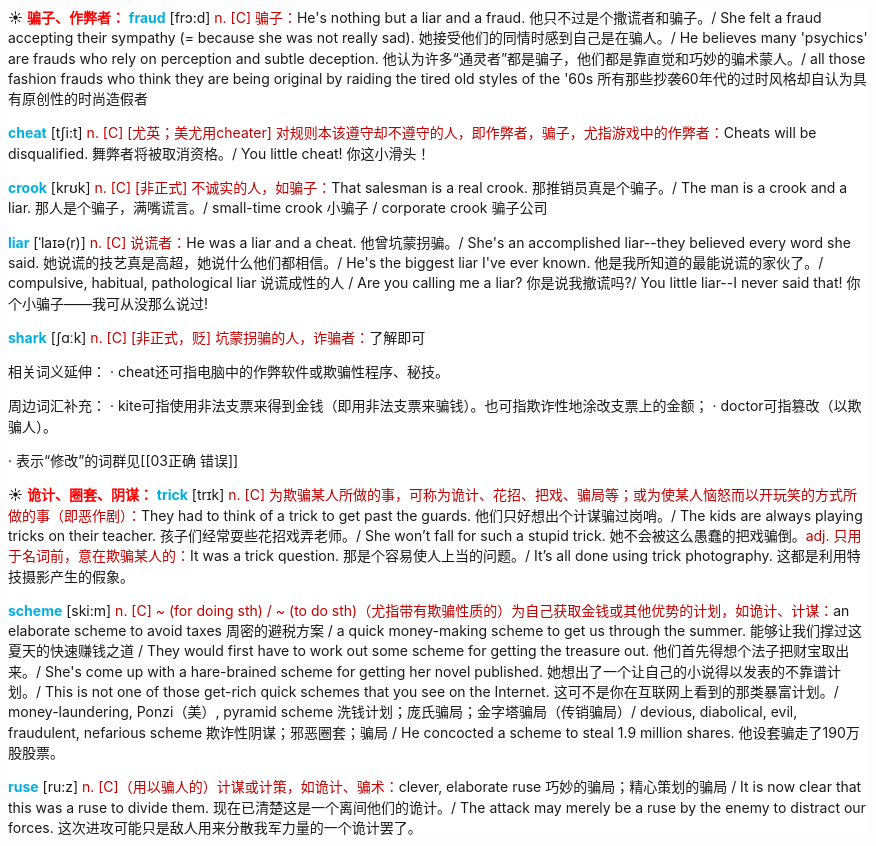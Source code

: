 ☀ <font color="red">**骗子、作弊者：**</font>
<font color="sky blue">**fraud**</font> [frɔ:d]
<font color="#c00000">n. [C] 骗子：</font>He's nothing but a liar and a fraud. 他只不过是个撒谎者和骗子。/ She felt a fraud accepting their sympathy (= because she was not really sad). 她接受他们的同情时感到自己是在骗人。/ He believes many 'psychics' are frauds who rely on perception and subtle deception. 他认为许多“通灵者”都是骗子，他们都是靠直觉和巧妙的骗术蒙人。/ all those fashion frauds who think they are being original by raiding the tired old styles of the '60s 所有那些抄袭60年代的过时风格却自认为具有原创性的时尚造假者
 
<font color="sky blue">**cheat**</font> [tʃi:t] 
<font color="#c00000">n. [C] [尤英；美尤用cheater] 对规则本该遵守却不遵守的人，即作弊者，骗子，尤指游戏中的作弊者：</font>Cheats will be disqualified. 舞弊者将被取消资格。/ You little cheat! 你这小滑头！
                      
<font color="sky blue">**crook**</font> [krʊk]
<font color="#c00000">n. [C] [非正式] 不诚实的人，如骗子：</font>That salesman is a real crook. 那推销员真是个骗子。/ The man is a crook and a liar. 那人是个骗子，满嘴谎言。/ small-time crook 小骗子 / corporate crook 骗子公司

<font color="sky blue">**liar**</font> [ˈlaɪə(r)]
<font color="#c00000">n. [C] 说谎者：</font>He was a liar and a cheat. 他曾坑蒙拐骗。/ She's an accomplished liar--they believed every word she said. 她说谎的技艺真是高超，她说什么他们都相信。/ He's the biggest liar I've ever known. 他是我所知道的最能说谎的家伙了。/ compulsive, habitual, pathological liar 说谎成性的人 / Are you calling me a liar? 你是说我撤谎吗?/ You little liar--I never said that! 你个小骗子——我可从没那么说过!

<font color="sky blue">**shark**</font> [ʃɑːk] 
<font color="#c00000">n. [C] [非正式，贬] 坑蒙拐骗的人，诈骗者：</font>了解即可

相关词义延伸：
· cheat还可指电脑中的作弊软件或欺骗性程序、秘技。

周边词汇补充：
· kite可指使用非法支票来得到金钱（即用非法支票来骗钱）。也可指欺诈性地涂改支票上的金额；
· doctor可指篡改（以欺骗人）。

· 表示“修改”的词群见[[03正确 错误]]

☀ <font color="red">**诡计、圈套、阴谋：**</font>
<font color="sky blue">**trick**</font> [trɪk] 
<font color="#c00000">n. [C] 为欺骗某人所做的事，可称为诡计、花招、把戏、骗局等；或为使某人恼怒而以开玩笑的方式所做的事（即恶作剧）：</font>They had to think of a trick to get past the guards. 他们只好想出个计谋骗过岗哨。/ The kids are always playing tricks on their teacher. 孩子们经常耍些花招戏弄老师。/ She won’t fall for such a stupid trick. 她不会被这么愚蠢的把戏骗倒。<font color="#c00000">adj. 只用于名词前，意在欺骗某人的：</font>It was a trick question. 那是个容易使人上当的问题。/ It’s all done using trick photography. 这都是利用特技摄影产生的假象。
           
<font color="sky blue">**scheme**</font> [ski:m]
<font color="#c00000">n. [C] ~ (for doing sth) / ~ (to do sth)（尤指带有欺骗性质的）为自己获取金钱或其他优势的计划，如诡计、计谋：</font>an elaborate scheme to avoid taxes 周密的避税方案 / a quick money-making scheme to get us through the summer. 能够让我们撑过这夏天的快速赚钱之道 / They would first have to work out some scheme for getting the treasure out. 他们首先得想个法子把财宝取出来。/ She's come up with a hare-brained scheme for getting her novel published. 她想出了一个让自己的小说得以发表的不靠谱计划。/ This is not one of those get-rich quick schemes that you see on the Internet. 这可不是你在互联网上看到的那类暴富计划。/ money-laundering, Ponzi（美）, pyramid scheme 洗钱计划；庞氏骗局；金字塔骗局（传销骗局）/ devious, diabolical, evil, fraudulent, nefarious scheme 欺诈性阴谋；邪恶圈套；骗局 / He concocted a scheme to steal 1.9 million shares. 他设套骗走了190万股股票。           
           
<font color="sky blue">**ruse**</font> [ru:z]
<font color="#c00000">n. [C]（用以骗人的）计谋或计策，如诡计、骗术：</font>clever, elaborate ruse 巧妙的骗局；精心策划的骗局 / It is now clear that this was a ruse to divide them. 现在已清楚这是一个离间他们的诡计。/ The attack may merely be a ruse by the enemy to distract our forces. 这次进攻可能只是敌人用来分散我军力量的一个诡计罢了。
